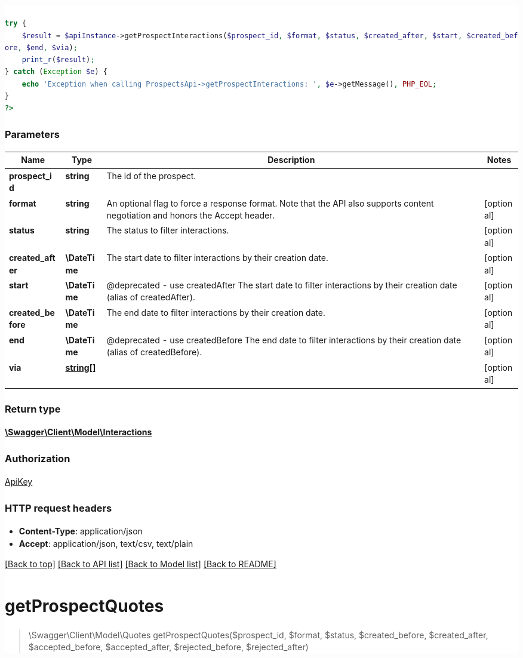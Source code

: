 ```php

try {
    $result = $apiInstance->getProspectInteractions($prospect_id, $format, $status, $created_after, $start, $created_before, $end, $via);
    print_r($result);
} catch (Exception $e) {
    echo 'Exception when calling ProspectsApi->getProspectInteractions: ', $e->getMessage(), PHP_EOL;
}
?>
```

### Parameters

Name | Type | Description  | Notes
------------- | ------------- | ------------- | -------------
 **prospect_id** | **string**| The id of the prospect. |
 **format** | **string**| An optional flag to force a response format. Note that the API also supports content negotiation and honors the Accept header. | [optional]
 **status** | **string**| The status to filter interactions. | [optional]
 **created_after** | **\DateTime**| The start date to filter interactions by their creation date. | [optional]
 **start** | **\DateTime**| @deprecated - use createdAfter The start date to filter interactions by their creation date (alias of createdAfter). | [optional]
 **created_before** | **\DateTime**| The end date to filter interactions by their creation date. | [optional]
 **end** | **\DateTime**| @deprecated - use createdBefore The end date to filter interactions by their creation date (alias of createdBefore). | [optional]
 **via** | [**string[]**](../Model/string.md)|  | [optional]

### Return type

[**\Swagger\Client\Model\Interactions**](../Model/Interactions.md)

### Authorization

[ApiKey](../../README.md#ApiKey)

### HTTP request headers

 - **Content-Type**: application/json
 - **Accept**: application/json, text/csv, text/plain

[[Back to top]](#) [[Back to API list]](../../README.md#documentation-for-api-endpoints) [[Back to Model list]](../../README.md#documentation-for-models) [[Back to README]](../../README.md)

# **getProspectQuotes**
> \Swagger\Client\Model\Quotes getProspectQuotes($prospect_id, $format, $status, $created_before, $created_after, $accepted_before, $accepted_after, $rejected_before, $rejected_after)

